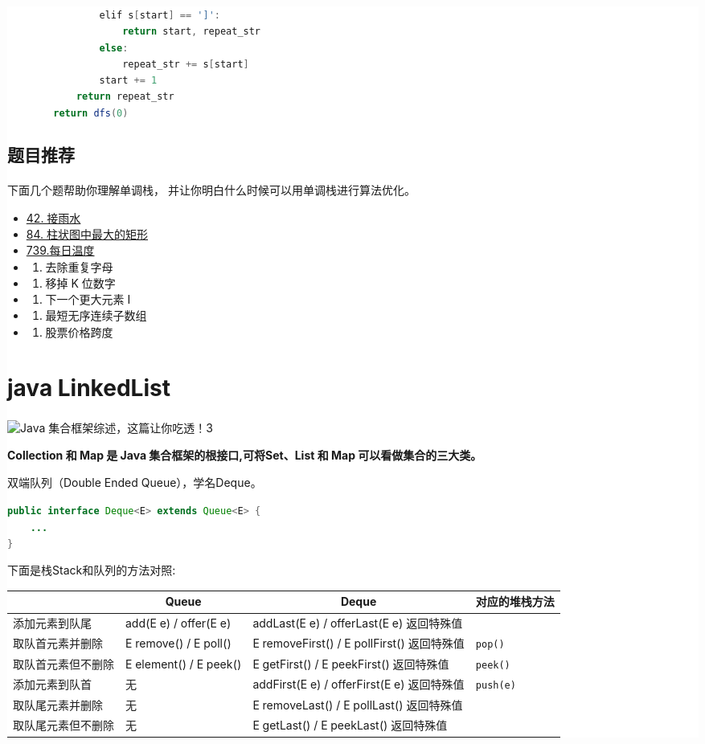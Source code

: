 ```java
                elif s[start] == ']':
                    return start, repeat_str
                else:
                    repeat_str += s[start]
                start += 1
            return repeat_str
        return dfs(0)
```





## 题目推荐

下面几个题帮助你理解单调栈， 并让你明白什么时候可以用单调栈进行算法优化。

- [42. 接雨水](https://github.com/azl397985856/leetcode/blob/master/problems/42.trapping-rain-water.md)
- [84. 柱状图中最大的矩形](https://github.com/azl397985856/leetcode/blob/master/problems/84.largest-rectangle-in-histogram.md)
- [739.每日温度](https://github.com/azl397985856/leetcode/blob/master/daily/2019-06-06.md)
- 1. 去除重复字母
- 1. 移掉 K 位数字
- 1. 下一个更大元素 I
- 1. 最短无序连续子数组
- 1. 股票价格跨度

# java LinkedList

![Java 集合框架综述，这篇让你吃透！3](assets/84b8a9f34a9f105e3f751f3e9c6ac4f31603782616904.jpg)

**Collection 和 Map 是 Java 集合框架的根接口,可将Set、List 和 Map 可以看做集合的三大类。**

双端队列（Double Ended Queue），学名Deque。

```java
public interface Deque<E> extends Queue<E> {
    ...
}
```

下面是栈Stack和队列的方法对照:

|                    | Queue                  | Deque                                      | 对应的堆栈方法 |
| ------------------ | ---------------------- | ------------------------------------------ | -------------- |
| 添加元素到队尾     | add(E e) / offer(E e)  | addLast(E e) / offerLast(E e) 返回特殊值   |                |
| 取队首元素并删除   | E remove() / E poll()  | E removeFirst() / E pollFirst() 返回特殊值 | `pop()`        |
| 取队首元素但不删除 | E element() / E peek() | E getFirst() / E peekFirst() 返回特殊值    | `peek()`       |
| 添加元素到队首     | 无                     | addFirst(E e) / offerFirst(E e) 返回特殊值 | `push(e)`      |
| 取队尾元素并删除   | 无                     | E removeLast() / E pollLast() 返回特殊值   |                |
| 取队尾元素但不删除 | 无                     | E getLast() / E peekLast() 返回特殊值      |                |
